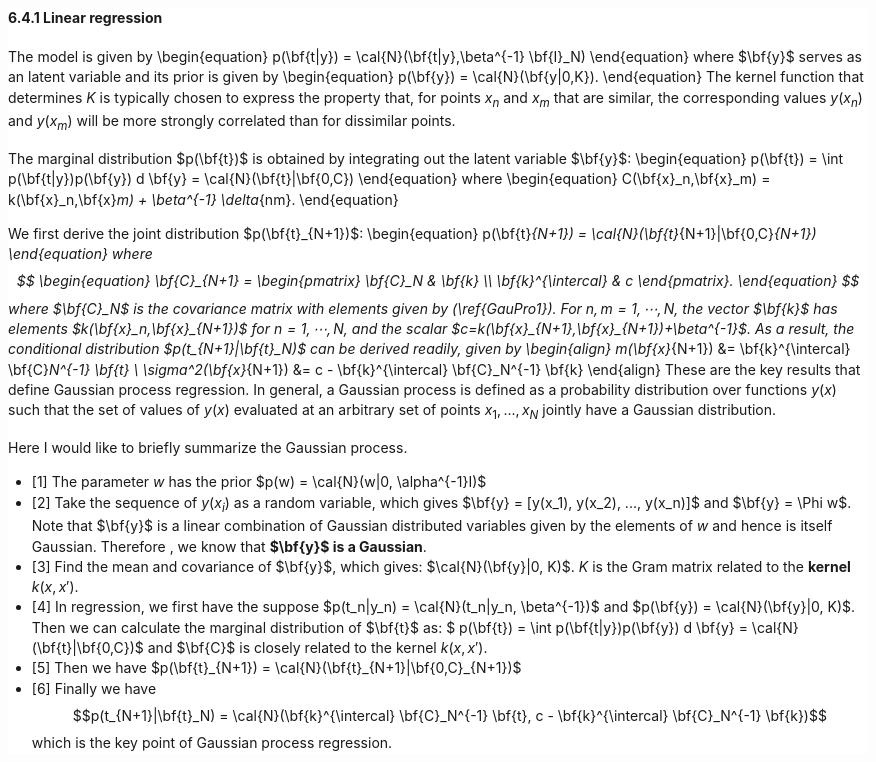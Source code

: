 #### 6.4.1 Linear regression
The model is given by
\begin{equation}
	p(\bf{t|y}) = \cal{N}(\bf{t|y},\beta^{-1} \bf{I}_N)
\end{equation}
where $\bf{y}$ serves as an latent variable and its prior is given by
\begin{equation}
	p(\bf{y}) = \cal{N}(\bf{y|0,K}).
\end{equation}
The kernel function that determines $K$ is typically chosen to express the property that, for points $x_n$ and $x_m$ that are similar, the corresponding values $y(x_n)$ and $y(x_m)$ will be more strongly correlated than for dissimilar points.


The marginal distribution $p(\bf{t})$ is obtained by integrating out the latent variable $\bf{y}$:
\begin{equation}
	p(\bf{t}) = \int p(\bf{t|y})p(\bf{y}) d \bf{y} = \cal{N}(\bf{t}|\bf{0,C})
\end{equation}
where
\begin{equation}
	C(\bf{x}_n,\bf{x}_m) = k(\bf{x}_n,\bf{x}_m) + \beta^{-1} \delta_{nm}. 
\end{equation}

We first derive the joint distribution $p(\bf{t}_{N+1})$:
\begin{equation}
	p(\bf{t}_{N+1}) = \cal{N}(\bf{t}_{N+1}|\bf{0,C}_{N+1})
\end{equation}
where
$$
\begin{equation}
	\bf{C}_{N+1} = \begin{pmatrix}
	 \bf{C}_N & \bf{k} \\
	 \bf{k}^{\intercal} & c
	\end{pmatrix}.
\end{equation}
$$
where $\bf{C}_N$ is the covariance matrix with elements given by (\ref{GauPro1}). For $n,m=1,\cdots,N$, the vector $\bf{k}$ has elements $k(\bf{x}_n,\bf{x}_{N+1})$ for $n=1,\cdots,N$, and the scalar $c=k(\bf{x}_{N+1},\bf{x}_{N+1})+\beta^{-1}$. As a result, the conditional distribution $p(t_{N+1}|\bf{t}_N)$ can be derived readily, given by
\begin{align}
	m(\bf{x}_{N+1}) &= \bf{k}^{\intercal} \bf{C}_N^{-1} \bf{t} \\
	\sigma^2(\bf{x}_{N+1}) &= c - \bf{k}^{\intercal} \bf{C}_N^{-1} \bf{k}
\end{align}
These are the key results that define Gaussian process regression.  In general, a Gaussian process is defined as a probability distribution over functions $y(x)$ such that the set of values of $y(x)$ evaluated at an arbitrary set of points $x_1, . . . , x_N$ jointly have a Gaussian distribution.


Here I would like to briefly summarize the Gaussian process. 
*  [1] The parameter $w$ has the prior $p(w) = \cal{N}(w|0, \alpha^{-1}I)$
*  [2] Take the sequence of $y(x_i)$ as a random variable, which gives $\bf{y} = [y(x_1), y(x_2), ..., y(x_n)]$ and $\bf{y} = \Phi w$. Note that $\bf{y}$ is a linear combination of Gaussian distributed variables given by the elements of $w$ and hence is itself Gaussian. Therefore , we know that **$\bf{y}$ is a Gaussian**. 
*  [3] Find the mean and covariance of $\bf{y}$, which gives: $\cal{N}(\bf{y}|0, K)$. $K$ is the Gram matrix related to the **kernel** $k(x,x')$.
*  [4] In regression, we first have the suppose $p(t_n|y_n) = \cal{N}(t_n|y_n, \beta^{-1})$ and $p(\bf{y}) = \cal{N}(\bf{y}|0, K)$. Then we can calculate the marginal distribution of $\bf{t}$ as: $	p(\bf{t}) = \int p(\bf{t|y})p(\bf{y}) d \bf{y} = \cal{N}(\bf{t}|\bf{0,C})$ and $\bf{C}$ is closely related to the kernel $k(x,x')$. 
*  [5] Then we have $p(\bf{t}_{N+1}) = \cal{N}(\bf{t}_{N+1}|\bf{0,C}_{N+1})$
*  [6] Finally we have $$p(t_{N+1}|\bf{t}_N) = \cal{N}(\bf{k}^{\intercal} \bf{C}_N^{-1} \bf{t}, c - \bf{k}^{\intercal} \bf{C}_N^{-1} \bf{k})$$
which is the key point of Gaussian process regression. 
